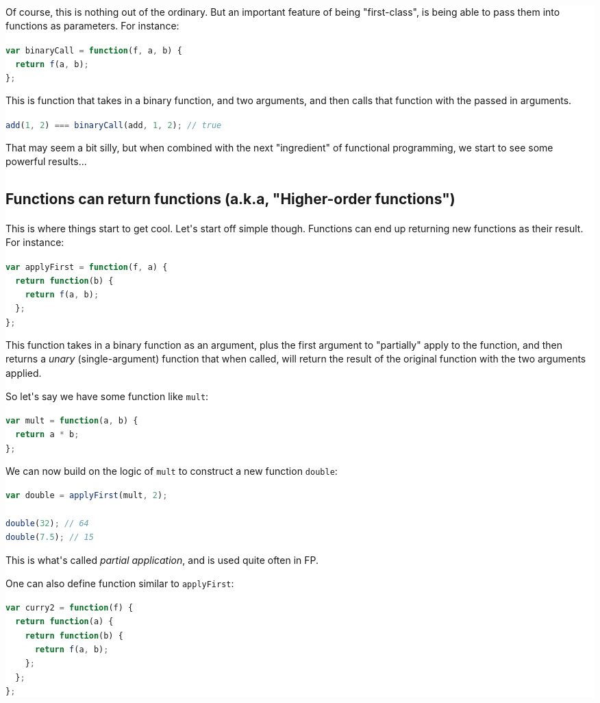 Of course, this is nothing out of the ordinary. But an important feature of being "first-class", is being able to pass them into functions as parameters. For instance:

```js
var binaryCall = function(f, a, b) {
  return f(a, b);
};
```

This is function that takes in a binary function, and two arguments, and then calls that function with the passed in arguments.

```js
add(1, 2) === binaryCall(add, 1, 2); // true
```

That may seem a bit silly, but when combined with the next "ingredient" of functional programming, we start to see some powerful results...

## Functions can return functions (a.k.a, "Higher-order functions")

This is where things start to get cool. Let's start off simple though. Functions can end up returning new functions as their result. For instance:

```js
var applyFirst = function(f, a) {
  return function(b) {
    return f(a, b);
  };
};
```

This function takes in a binary function as an argument, plus the first argument to "partially" apply to the function, and then returns a _unary_ (single-argument) function that when called, will return the result of the original function with the two arguments applied.

So let's say we have some function like `mult`:

```js
var mult = function(a, b) {
  return a * b;
};
```

We can now build on the logic of `mult` to construct a new function `double`:

```js
var double = applyFirst(mult, 2);

double(32); // 64
double(7.5); // 15
```

This is what's called _partial application_, and is used quite often in FP.

One can also define function similar to `applyFirst`:

```js
var curry2 = function(f) {
  return function(a) {
    return function(b) {
      return f(a, b);
    };
  };
};
```
